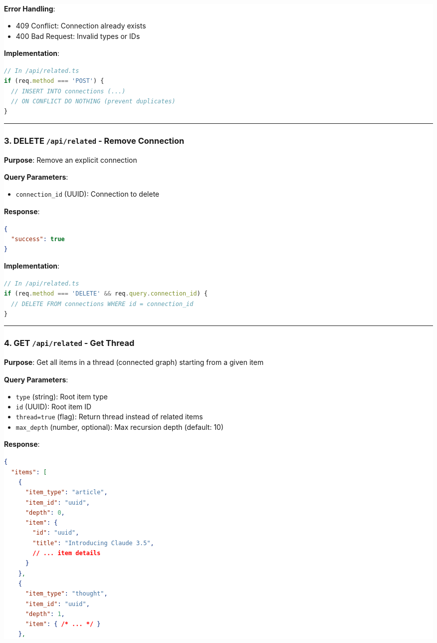 **Error Handling**:
- 409 Conflict: Connection already exists
- 400 Bad Request: Invalid types or IDs

**Implementation**:
```typescript
// In /api/related.ts
if (req.method === 'POST') {
  // INSERT INTO connections (...)
  // ON CONFLICT DO NOTHING (prevent duplicates)
}
```

---

### 3. DELETE `/api/related` - Remove Connection

**Purpose**: Remove an explicit connection

**Query Parameters**:
- `connection_id` (UUID): Connection to delete

**Response**:
```json
{
  "success": true
}
```

**Implementation**:
```typescript
// In /api/related.ts
if (req.method === 'DELETE' && req.query.connection_id) {
  // DELETE FROM connections WHERE id = connection_id
}
```

---

### 4. GET `/api/related` - Get Thread

**Purpose**: Get all items in a thread (connected graph) starting from a given item

**Query Parameters**:
- `type` (string): Root item type
- `id` (UUID): Root item ID
- `thread=true` (flag): Return thread instead of related items
- `max_depth` (number, optional): Max recursion depth (default: 10)

**Response**:
```json
{
  "items": [
    {
      "item_type": "article",
      "item_id": "uuid",
      "depth": 0,
      "item": {
        "id": "uuid",
        "title": "Introducing Claude 3.5",
        // ... item details
      }
    },
    {
      "item_type": "thought",
      "item_id": "uuid",
      "depth": 1,
      "item": { /* ... */ }
    },
```